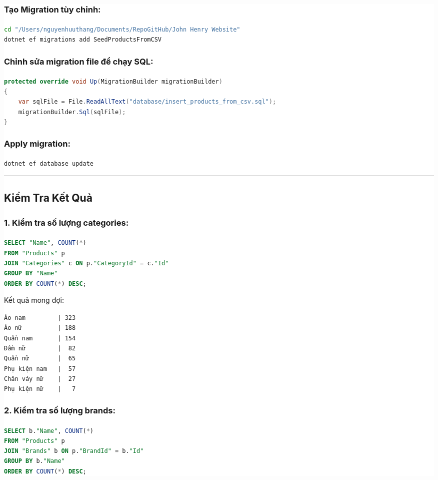 ### Tạo Migration tùy chỉnh:
```bash
cd "/Users/nguyenhuuthang/Documents/RepoGitHub/John Henry Website"
dotnet ef migrations add SeedProductsFromCSV
```

### Chỉnh sửa migration file để chạy SQL:
```csharp
protected override void Up(MigrationBuilder migrationBuilder)
{
    var sqlFile = File.ReadAllText("database/insert_products_from_csv.sql");
    migrationBuilder.Sql(sqlFile);
}
```

### Apply migration:
```bash
dotnet ef database update
```

---

## Kiểm Tra Kết Quả

### 1. Kiểm tra số lượng categories:
```sql
SELECT "Name", COUNT(*) 
FROM "Products" p
JOIN "Categories" c ON p."CategoryId" = c."Id"
GROUP BY "Name"
ORDER BY COUNT(*) DESC;
```

Kết quả mong đợi:
```
Áo nam         | 323
Áo nữ          | 188
Quần nam       | 154
Đầm nữ         |  82
Quần nữ        |  65
Phụ kiện nam   |  57
Chân váy nữ    |  27
Phụ kiện nữ    |   7
```

### 2. Kiểm tra số lượng brands:
```sql
SELECT b."Name", COUNT(*) 
FROM "Products" p
JOIN "Brands" b ON p."BrandId" = b."Id"
GROUP BY b."Name"
ORDER BY COUNT(*) DESC;
```
